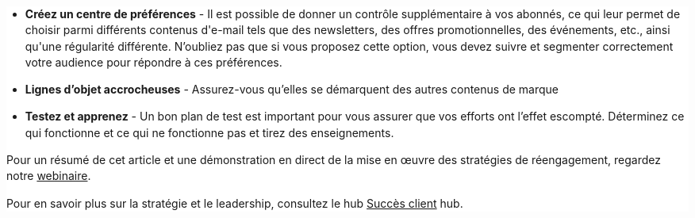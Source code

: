 * **Créez un centre de préférences** - Il est possible de donner un contrôle supplémentaire à vos abonnés, ce qui leur permet de choisir parmi différents contenus d&#39;e-mail tels que des newsletters, des offres promotionnelles, des événements, etc., ainsi qu&#39;une régularité différente. N’oubliez pas que si vous proposez cette option, vous devez suivre et segmenter correctement votre audience pour répondre à ces préférences.

* **Lignes d’objet accrocheuses** - Assurez-vous qu’elles se démarquent des autres contenus de marque

* **Testez et apprenez** - Un bon plan de test est important pour vous assurer que vos efforts ont l’effet escompté. Déterminez ce qui fonctionne et ce qui ne fonctionne pas et tirez des enseignements.

Pour un résumé de cet article et une démonstration en direct de la mise en œuvre des stratégies de réengagement, regardez notre [webinaire](https://adobecustomersuccess.adobeconnect.com/pm8goho13xuy/).

Pour en savoir plus sur la stratégie et le leadership, consultez le hub [Succès client](https://experienceleague.adobe.com/docs/customer-success/customer-success/overview.html?lang=fr) hub.
